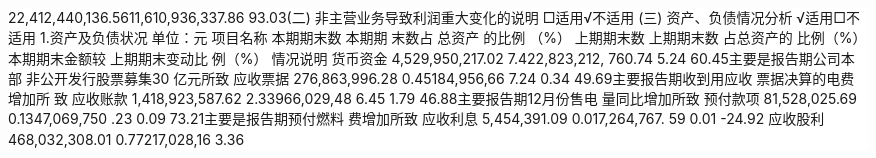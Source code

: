22,412,440,136.5611,610,936,337.86
93.03(二)
非主营业务导致利润重大变化的说明
□适用√不适用
(三)
资产、负债情况分析
√适用□不适用
1.资产及负债状况
单位：元
项目名称
本期期末数
本期期
末数占
总资产
的比例
（%）
上期期末数
上期期末数
占总资产的
比例（%）
本期期末金额较
上期期末变动比
例（%）
情况说明
货币资金
4,529,950,217.02
7.422,823,212,
760.74
5.24
60.45主要是报告期公司本部
非公开发行股票募集30
亿元所致
应收票据
276,863,996.28
0.45184,956,66
7.24
0.34
49.69主要报告期收到用应收
票据决算的电费增加所
致
应收账款
1,418,923,587.62
2.33966,029,48
6.45
1.79
46.88主要报告期12月份售电
量同比增加所致
预付款项
81,528,025.69
0.1347,069,750
.23
0.09
73.21主要是报告期预付燃料
费增加所致
应收利息
5,454,391.09
0.017,264,767.
59
0.01
-24.92
应收股利
468,032,308.01
0.77217,028,16
3.36
